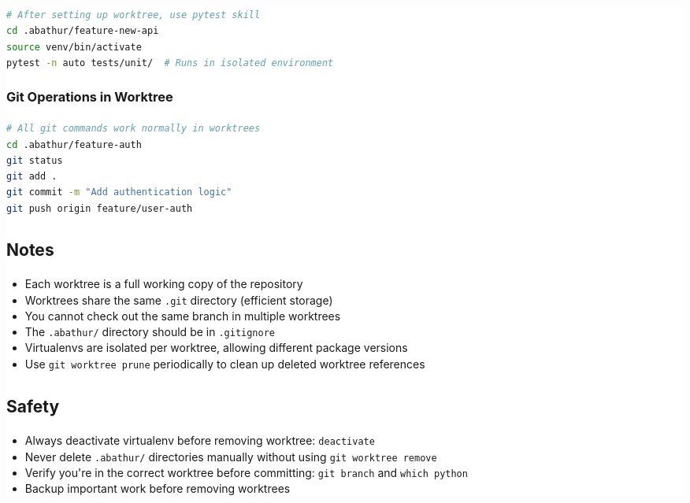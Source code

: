 ```bash
# After setting up worktree, use pytest skill
cd .abathur/feature-new-api
source venv/bin/activate
pytest -n auto tests/unit/  # Runs in isolated environment
```

### Git Operations in Worktree

```bash
# All git commands work normally in worktrees
cd .abathur/feature-auth
git status
git add .
git commit -m "Add authentication logic"
git push origin feature/user-auth
```

## Notes

- Each worktree is a full working copy of the repository
- Worktrees share the same `.git` directory (efficient storage)
- You cannot check out the same branch in multiple worktrees
- The `.abathur/` directory should be in `.gitignore`
- Virtualenvs are isolated per worktree, allowing different package versions
- Use `git worktree prune` periodically to clean up deleted worktree references

## Safety

- Always deactivate virtualenv before removing worktree: `deactivate`
- Never delete `.abathur/` directories manually without using `git worktree remove`
- Verify you're in the correct worktree before committing: `git branch` and `which python`
- Backup important work before removing worktrees
